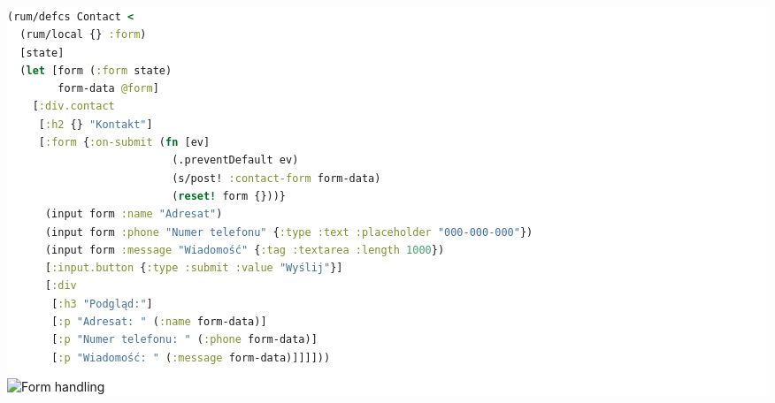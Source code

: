 ```clojure
(rum/defcs Contact <
  (rum/local {} :form)
  [state]
  (let [form (:form state)
        form-data @form]
    [:div.contact
     [:h2 {} "Kontakt"]
     [:form {:on-submit (fn [ev]
                          (.preventDefault ev)
                          (s/post! :contact-form form-data)
                          (reset! form {}))}
      (input form :name "Adresat")
      (input form :phone "Numer telefonu" {:type :text :placeholder "000-000-000"})
      (input form :message "Wiadomość" {:tag :textarea :length 1000})
      [:input.button {:type :submit :value "Wyślij"}]
      [:div
       [:h3 "Podgląd:"]
       [:p "Adresat: " (:name form-data)]
       [:p "Numer telefonu: " (:phone form-data)]
       [:p "Wiadomość: " (:message form-data)]]]]))
```

![Form handling](./docs/form.gif)
